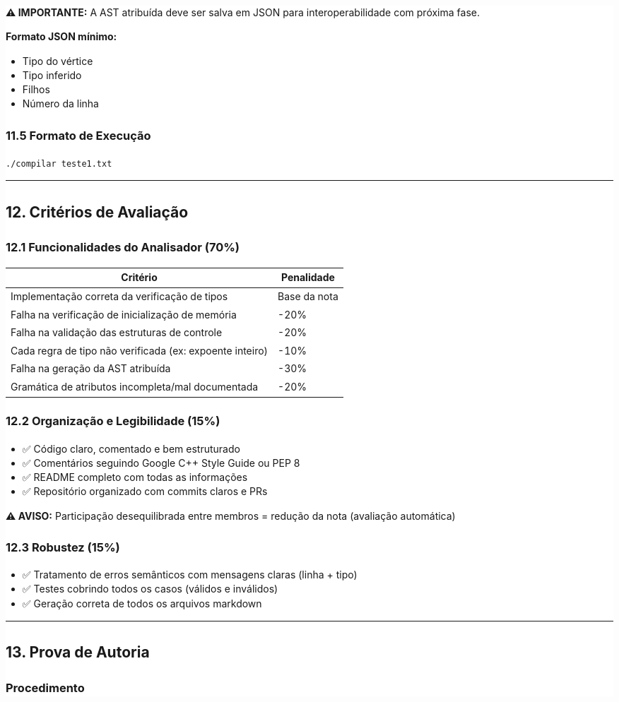 **⚠️ IMPORTANTE:** A AST atribuída deve ser salva em JSON para interoperabilidade com próxima fase.

**Formato JSON mínimo:**
- Tipo do vértice
- Tipo inferido
- Filhos
- Número da linha

### 11.5 Formato de Execução

```bash
./compilar teste1.txt
```

---

## 12. Critérios de Avaliação

### 12.1 Funcionalidades do Analisador (70%)

| Critério | Penalidade |
|----------|------------|
| Implementação correta da verificação de tipos | Base da nota |
| Falha na verificação de inicialização de memória | -20% |
| Falha na validação das estruturas de controle | -20% |
| Cada regra de tipo não verificada (ex: expoente inteiro) | -10% |
| Falha na geração da AST atribuída | -30% |
| Gramática de atributos incompleta/mal documentada | -20% |

### 12.2 Organização e Legibilidade (15%)

- ✅ Código claro, comentado e bem estruturado
- ✅ Comentários seguindo Google C++ Style Guide ou PEP 8
- ✅ README completo com todas as informações
- ✅ Repositório organizado com commits claros e PRs

**⚠️ AVISO:** Participação desequilibrada entre membros = redução da nota (avaliação automática)

### 12.3 Robustez (15%)

- ✅ Tratamento de erros semânticos com mensagens claras (linha + tipo)
- ✅ Testes cobrindo todos os casos (válidos e inválidos)
- ✅ Geração correta de todos os arquivos markdown

---

## 13. Prova de Autoria

### Procedimento
